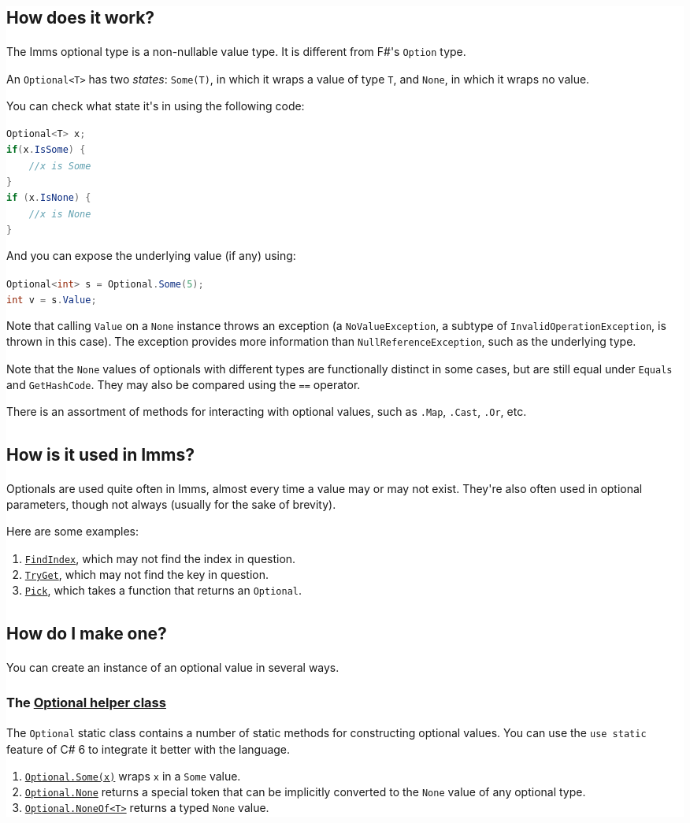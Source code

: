## How does it work?
The Imms optional type is a non-nullable value type. It is different from F#'s `Option` type.

An `Optional<T>` has two *states*: `Some(T)`, in which it wraps a value of type `T`, and `None`, in which it wraps no value.

You can check what state it's in using the following code:

```csharp
Optional<T> x;
if(x.IsSome) {
    //x is Some
}
if (x.IsNone) {
    //x is None
}
```
And you can expose the underlying value (if any) using:

```csharp
Optional<int> s = Optional.Some(5);
int v = s.Value;
```
Note that calling `Value` on a `None` instance throws an exception (a `NoValueException`, a subtype of `InvalidOperationException`, is thrown in this case). The exception provides more information than `NullReferenceException`, such as the underlying type.

Note that the `None` values of optionals with different types are functionally distinct in some cases, but are still equal under `Equals` and `GetHashCode`. They may also be compared using the `==` operator.

There is an assortment of methods for interacting with optional values, such as `.Map`, `.Cast`, `.Or`, etc.

## How is it used in Imms?
Optionals are used quite often in Imms, almost every time a value may or may not exist. They're also often used in optional parameters, though not always (usually for the sake of brevity).

Here are some examples:

1. [`FindIndex`](M:AbstractSequential'2.FindIndex), which may not find the index in question.
2. [`TryGet`](M:AbstractMap'3.TryGet), which may not find the key in question.
3. [`Pick`](M:AbstractIterable'3.Pick''1(Func{'0,Optional{''0}})), which takes a function that returns an `Optional`. 

## How do I make one?
You can create an instance of an optional value in several ways.

### The [Optional helper class](T:Optional)
The `Optional` static class contains a number of static methods for constructing optional values. You can use the `use static` feature of C# 6 to integrate it better with the language.

1. [`Optional.Some(x)`](M:Optional.Some) wraps `x` in a `Some` value.
2. [`Optional.None`](P:Optional.None) returns a special token that can be implicitly converted to the `None` value of any optional type.
3. [`Optional.NoneOf<T>`](M:Optional.NoneOf) returns a typed `None` value.
